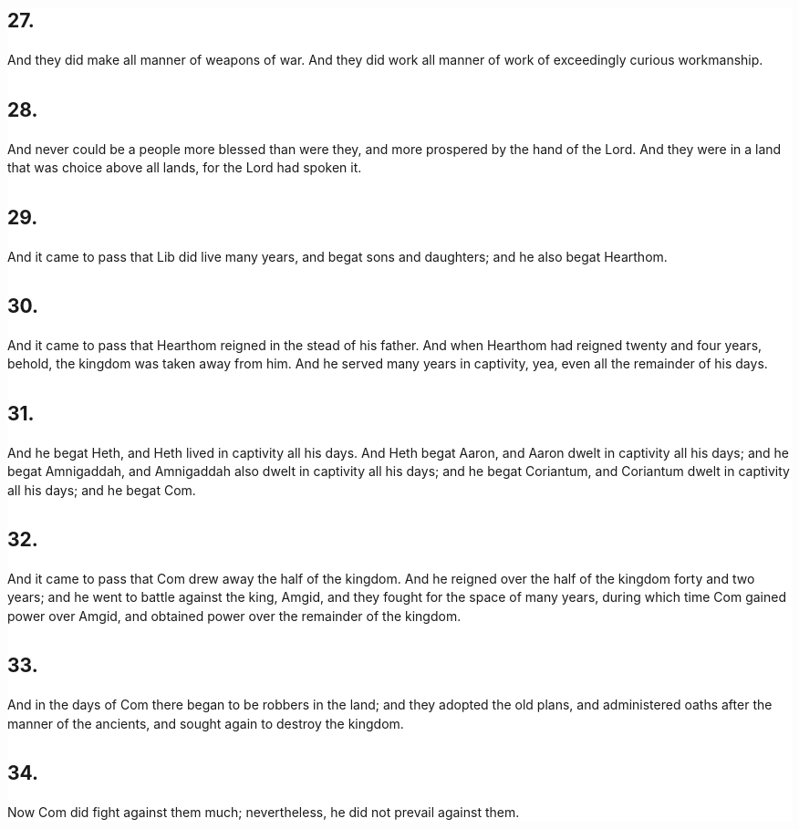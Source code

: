 ## 27.
And they did make all manner of weapons of war. And they did work all manner of work of exceedingly curious workmanship.
## 28.
And never could be a people more blessed than were they, and more prospered by the hand of the Lord. And they were in a land that was choice above all lands, for the Lord had spoken it.
## 29.
And it came to pass that Lib did live many years, and begat sons and daughters; and he also begat Hearthom.
## 30.
And it came to pass that Hearthom reigned in the stead of his father. And when Hearthom had reigned twenty and four years, behold, the kingdom was taken away from him. And he served many years in captivity, yea, even all the remainder of his days.
## 31.
And he begat Heth, and Heth lived in captivity all his days. And Heth begat Aaron, and Aaron dwelt in captivity all his days; and he begat Amnigaddah, and Amnigaddah also dwelt in captivity all his days; and he begat Coriantum, and Coriantum dwelt in captivity all his days; and he begat Com.
## 32.
And it came to pass that Com drew away the half of the kingdom. And he reigned over the half of the kingdom forty and two years; and he went to battle against the king, Amgid, and they fought for the space of many years, during which time Com gained power over Amgid, and obtained power over the remainder of the kingdom.
## 33.
And in the days of Com there began to be robbers in the land; and they adopted the old plans, and administered oaths after the manner of the ancients, and sought again to destroy the kingdom.
## 34.
Now Com did fight against them much; nevertheless, he did not prevail against them.
